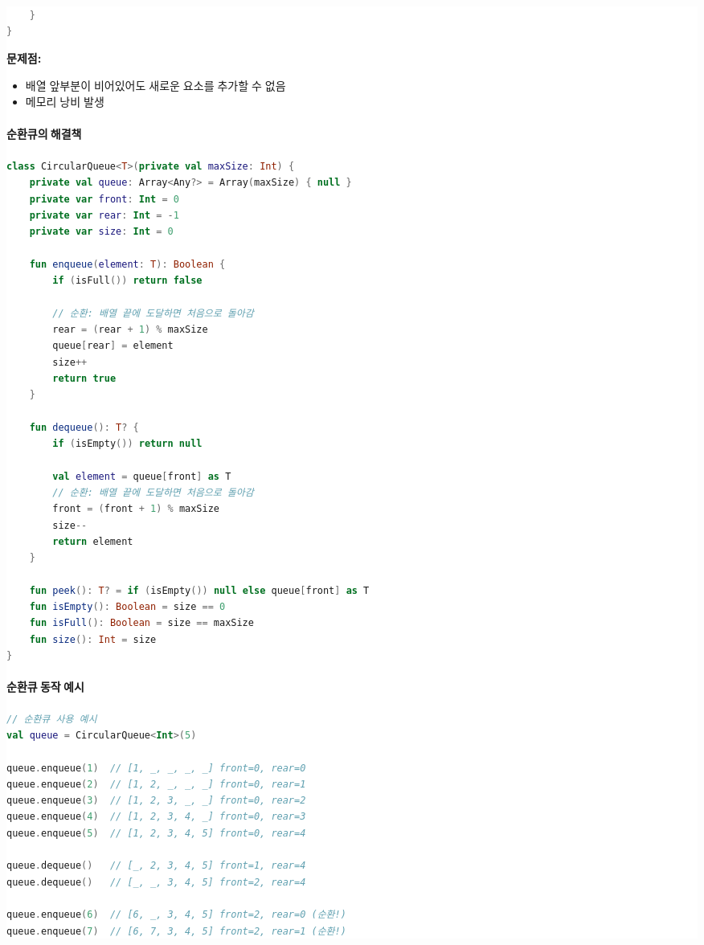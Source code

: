 ```kotlin
    }
}
```

**문제점:**
* 배열 앞부분이 비어있어도 새로운 요소를 추가할 수 없음
* 메모리 낭비 발생

#### 순환큐의 해결책

```kotlin
class CircularQueue<T>(private val maxSize: Int) {
    private val queue: Array<Any?> = Array(maxSize) { null }
    private var front: Int = 0
    private var rear: Int = -1
    private var size: Int = 0

    fun enqueue(element: T): Boolean {
        if (isFull()) return false
        
        // 순환: 배열 끝에 도달하면 처음으로 돌아감
        rear = (rear + 1) % maxSize
        queue[rear] = element
        size++
        return true
    }

    fun dequeue(): T? {
        if (isEmpty()) return null
        
        val element = queue[front] as T
        // 순환: 배열 끝에 도달하면 처음으로 돌아감
        front = (front + 1) % maxSize
        size--
        return element
    }

    fun peek(): T? = if (isEmpty()) null else queue[front] as T
    fun isEmpty(): Boolean = size == 0
    fun isFull(): Boolean = size == maxSize
    fun size(): Int = size
}
```

#### 순환큐 동작 예시

```kotlin
// 순환큐 사용 예시
val queue = CircularQueue<Int>(5)

queue.enqueue(1)  // [1, _, _, _, _] front=0, rear=0
queue.enqueue(2)  // [1, 2, _, _, _] front=0, rear=1
queue.enqueue(3)  // [1, 2, 3, _, _] front=0, rear=2
queue.enqueue(4)  // [1, 2, 3, 4, _] front=0, rear=3
queue.enqueue(5)  // [1, 2, 3, 4, 5] front=0, rear=4

queue.dequeue()   // [_, 2, 3, 4, 5] front=1, rear=4
queue.dequeue()   // [_, _, 3, 4, 5] front=2, rear=4

queue.enqueue(6)  // [6, _, 3, 4, 5] front=2, rear=0 (순환!)
queue.enqueue(7)  // [6, 7, 3, 4, 5] front=2, rear=1 (순환!)
```
